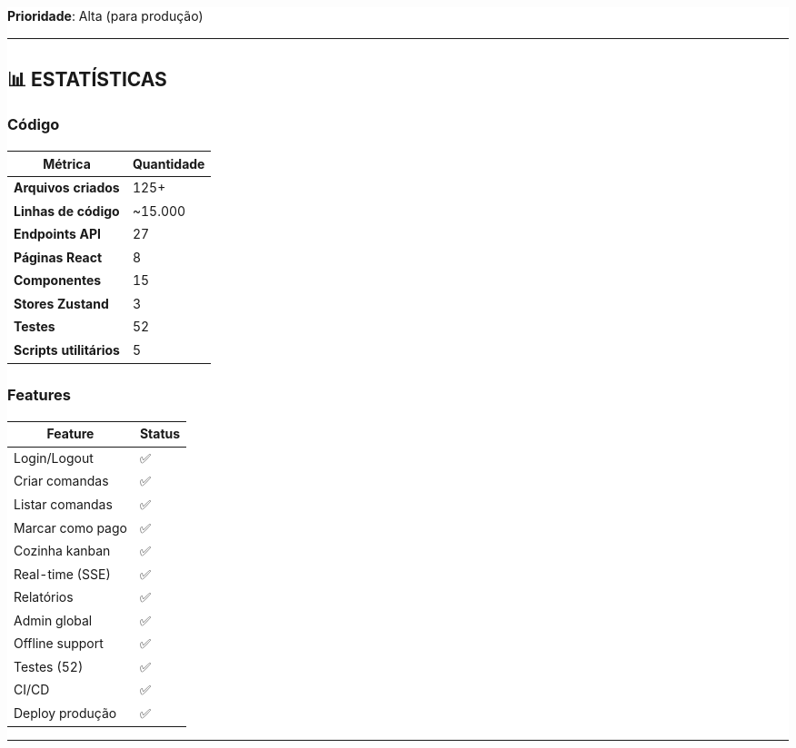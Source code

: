 **Prioridade**: Alta (para produção)

---

## 📊 ESTATÍSTICAS

### Código

| Métrica | Quantidade |
|---------|------------|
| **Arquivos criados** | 125+ |
| **Linhas de código** | ~15.000 |
| **Endpoints API** | 27 |
| **Páginas React** | 8 |
| **Componentes** | 15 |
| **Stores Zustand** | 3 |
| **Testes** | 52 |
| **Scripts utilitários** | 5 |

### Features

| Feature | Status |
|---------|--------|
| Login/Logout | ✅ |
| Criar comandas | ✅ |
| Listar comandas | ✅ |
| Marcar como pago | ✅ |
| Cozinha kanban | ✅ |
| Real-time (SSE) | ✅ |
| Relatórios | ✅ |
| Admin global | ✅ |
| Offline support | ✅ |
| Testes (52) | ✅ |
| CI/CD | ✅ |
| Deploy produção | ✅ |

---
